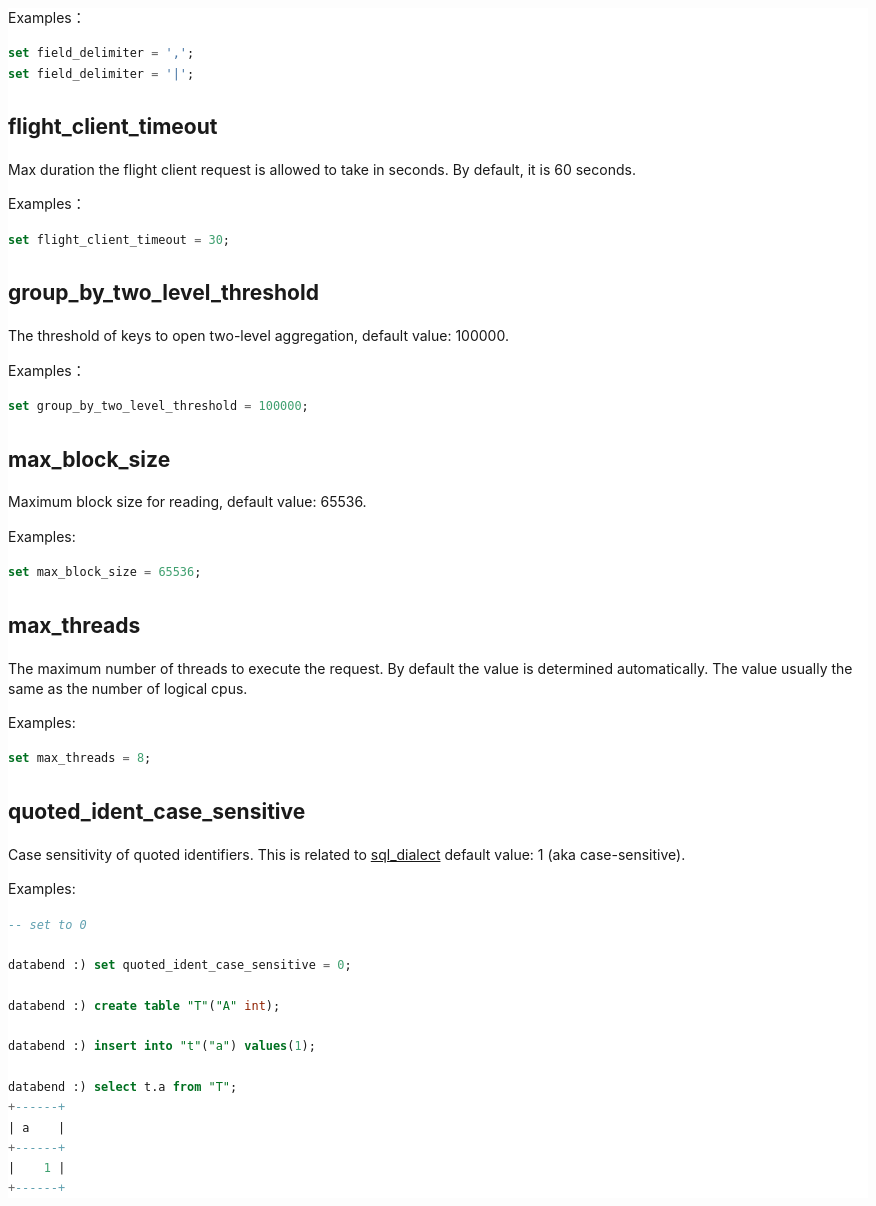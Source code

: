 Examples：

```sql
set field_delimiter = ',';
set field_delimiter = '|';
```

## flight_client_timeout

Max duration the flight client request is allowed to take in seconds. By default, it is 60 seconds.

Examples：

```sql
set flight_client_timeout = 30;
```

## group_by_two_level_threshold

The threshold of keys to open two-level aggregation, default value: 100000.

Examples：

```sql
set group_by_two_level_threshold = 100000;
```

## max_block_size

Maximum block size for reading, default value: 65536.

Examples:

```sql
set max_block_size = 65536;
```

## max_threads

The maximum number of threads to execute the request. By default the value is determined automatically. The value usually the same as the number of logical cpus.

Examples:

```sql
set max_threads = 8;
```

## quoted_ident_case_sensitive

Case sensitivity of quoted identifiers. This is related to [sql_dialect](#sql_dialect) default value: 1 (aka case-sensitive).

Examples:

```sql
-- set to 0

databend :) set quoted_ident_case_sensitive = 0;

databend :) create table "T"("A" int);

databend :) insert into "t"("a") values(1);

databend :) select t.a from "T";
+------+
| a    |
+------+
|    1 |
+------+
```